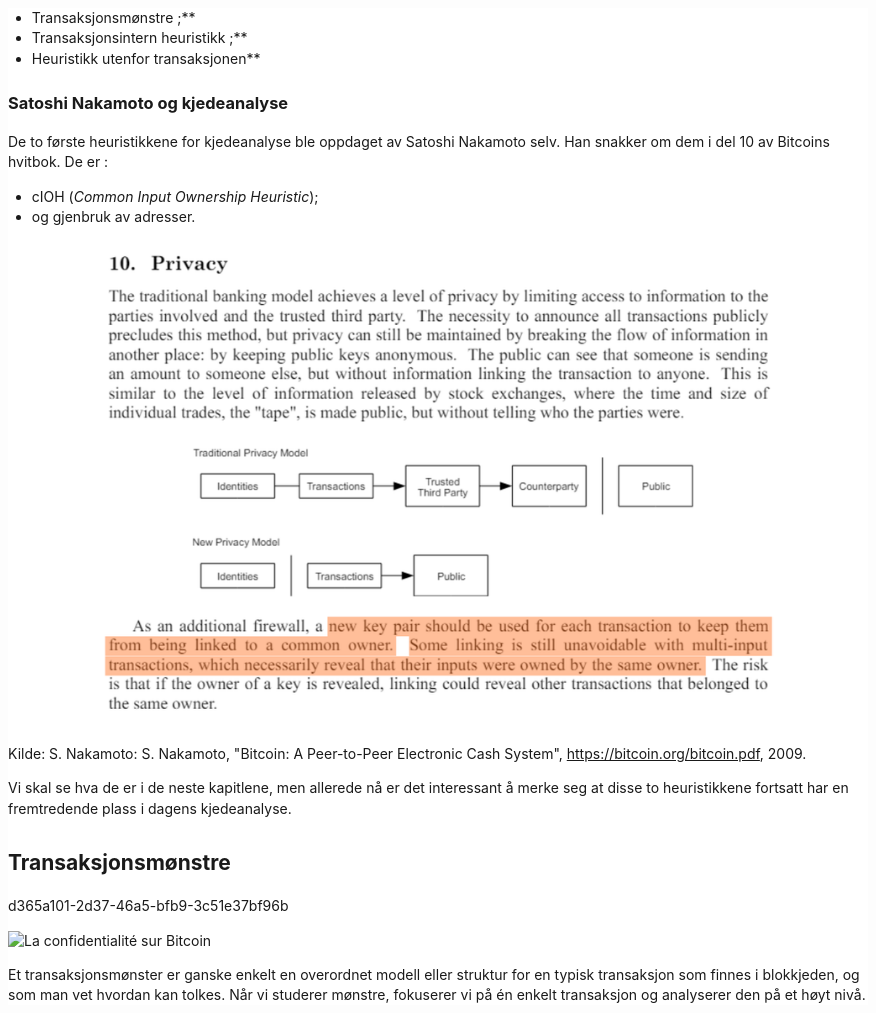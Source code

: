 
- Transaksjonsmønstre ;**
- Transaksjonsintern heuristikk ;**
- Heuristikk utenfor transaksjonen**

### Satoshi Nakamoto og kjedeanalyse

De to første heuristikkene for kjedeanalyse ble oppdaget av Satoshi Nakamoto selv. Han snakker om dem i del 10 av Bitcoins hvitbok. De er :


- cIOH (*Common Input Ownership Heuristic*);
- og gjenbruk av adresser.

![BTC204](assets/fr/031.webp)

Kilde: S. Nakamoto: S. Nakamoto, "Bitcoin: A Peer-to-Peer Electronic Cash System", https://bitcoin.org/bitcoin.pdf, 2009.

Vi skal se hva de er i de neste kapitlene, men allerede nå er det interessant å merke seg at disse to heuristikkene fortsatt har en fremtredende plass i dagens kjedeanalyse.

## Transaksjonsmønstre

<chapterId>d365a101-2d37-46a5-bfb9-3c51e37bf96b</chapterId>

![La confidentialité sur Bitcoin](https://youtu.be/FA4VLQHr8wU?feature=shared)

Et transaksjonsmønster er ganske enkelt en overordnet modell eller struktur for en typisk transaksjon som finnes i blokkjeden, og som man vet hvordan kan tolkes. Når vi studerer mønstre, fokuserer vi på én enkelt transaksjon og analyserer den på et høyt nivå.

